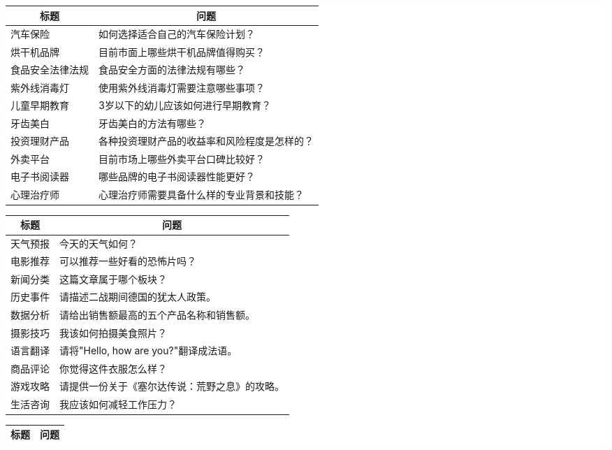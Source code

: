 | 标题                                | 问题                                                                                                                                                                                                                                                                                                                                                                                                                                                                                                                   |
|-------------------------------------|------------------------------------------------------------------------------------------------------------------------------------------------------------------------------------------------------------------------------------------------------------------------------------------------------------------------------------------------------------------------------------------------------------------------------------------------------------------------------------------------------------------------|
| 汽车保险                           | 如何选择适合自己的汽车保险计划？                                                                                                                                                                                                                                                                                                                                                                                                                             |
| 烘干机品牌                         | 目前市面上哪些烘干机品牌值得购买？                                                                                                                                                                                                                                                                                                                                                                                                                         |
| 食品安全法律法规                   | 食品安全方面的法律法规有哪些？                                                                                                                                                                                                                                                                                                                                                                                                                             |
| 紫外线消毒灯                     | 使用紫外线消毒灯需要注意哪些事项？                                                                                                                                                                                                                                                                                                                                                                                                                         |
| 儿童早期教育                       | 3岁以下的幼儿应该如何进行早期教育？                                                                                                                                                                                                                                                                                                                                                                                                                       |
| 牙齿美白                           | 牙齿美白的方法有哪些？                                                                                                                                                                                                                                                                                                                                                                                                                                     |
| 投资理财产品                     | 各种投资理财产品的收益率和风险程度是怎样的？                                                                                                                                                                                                                                                                                                                                                                                                               |
| 外卖平台                           | 目前市场上哪些外卖平台口碑比较好？                                                                                                                                                                                                                                                                                                                                                                                                                         |
| 电子书阅读器                       | 哪些品牌的电子书阅读器性能更好？                                                                                                                                                                                                                                                                                                                                                                                                                           |
| 心理治疗师                         | 心理治疗师需要具备什么样的专业背景和技能？                                                                                                                                                                                                                                                                                                                                                                                                                 |

|标题|问题|
|---|---|
|天气预报|今天的天气如何？|
|电影推荐|可以推荐一些好看的恐怖片吗？|
|新闻分类|这篇文章属于哪个板块？|
|历史事件|请描述二战期间德国的犹太人政策。|
|数据分析|请给出销售额最高的五个产品名称和销售额。|
|摄影技巧|我该如何拍摄美食照片？|
|语言翻译|请将"Hello, how are you?"翻译成法语。|
|商品评论|你觉得这件衣服怎么样？|
|游戏攻略|请提供一份关于《塞尔达传说：荒野之息》的攻略。|
|生活咨询|我应该如何减轻工作压力？|

| 标题 | 问题 |
| --- | --- |